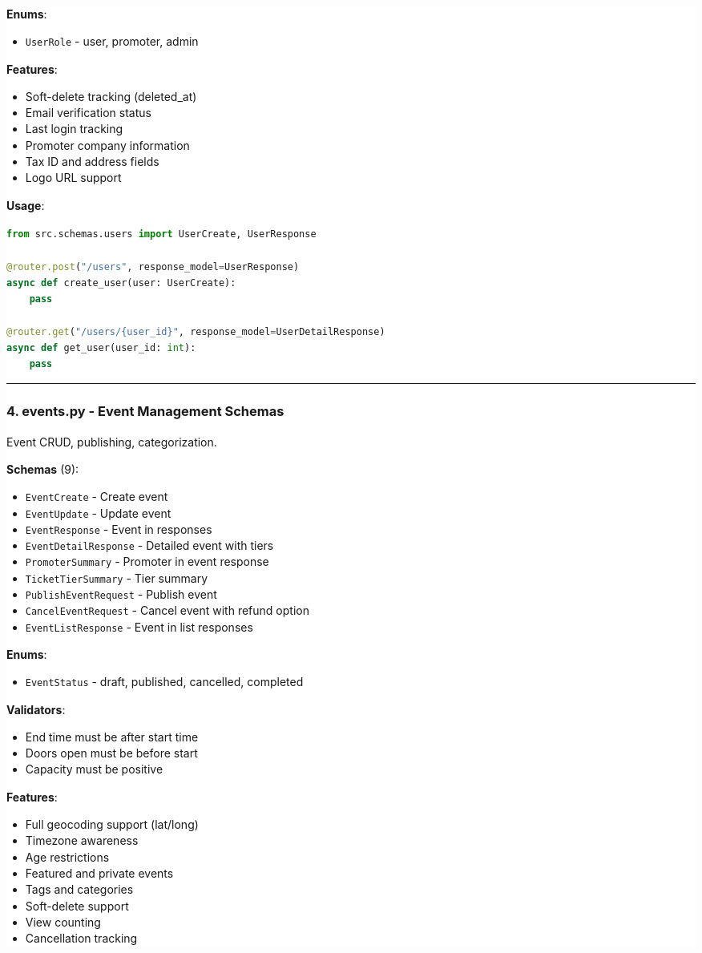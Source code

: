 **Enums**:
- `UserRole` - user, promoter, admin

**Features**:
- Soft-delete tracking (deleted_at)
- Email verification status
- Last login tracking
- Promoter company information
- Tax ID and address fields
- Logo URL support

**Usage**:
```python
from src.schemas.users import UserCreate, UserResponse

@router.post("/users", response_model=UserResponse)
async def create_user(user: UserCreate):
    pass

@router.get("/users/{user_id}", response_model=UserDetailResponse)
async def get_user(user_id: int):
    pass
```

---

### 4. **events.py** - Event Management Schemas
Event CRUD, publishing, categorization.

**Schemas** (9):
- `EventCreate` - Create event
- `EventUpdate` - Update event
- `EventResponse` - Event in responses
- `EventDetailResponse` - Detailed event with tiers
- `PromoterSummary` - Promoter in event response
- `TicketTierSummary` - Tier summary
- `PublishEventRequest` - Publish event
- `CancelEventRequest` - Cancel event with refund option
- `EventListResponse` - Event in list responses

**Enums**:
- `EventStatus` - draft, published, cancelled, completed

**Validators**:
- End time must be after start time
- Doors open must be before start
- Capacity must be positive

**Features**:
- Full geocoding support (lat/long)
- Timezone awareness
- Age restrictions
- Featured and private events
- Tags and categories
- Soft-delete support
- View counting
- Cancellation tracking
